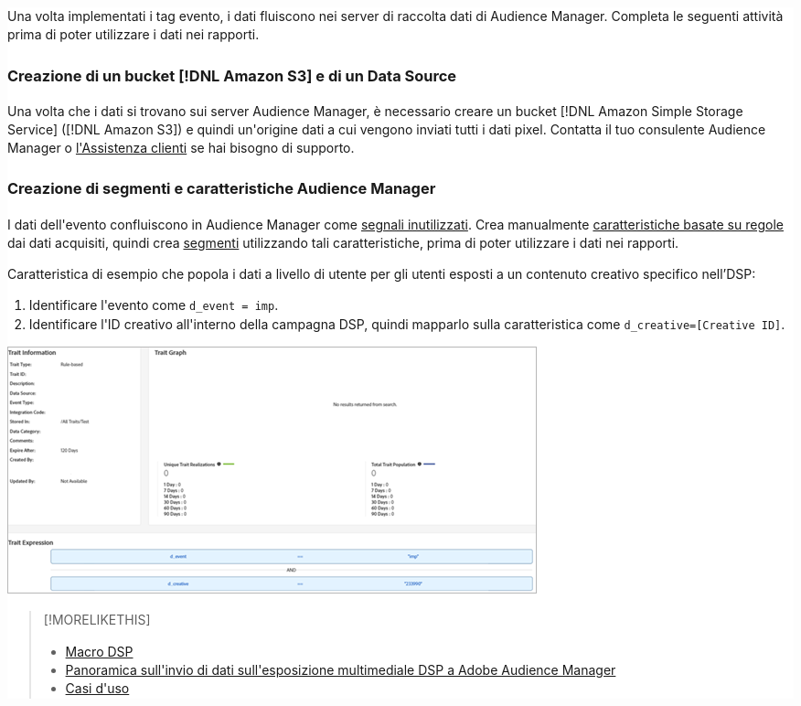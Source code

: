 Una volta implementati i tag evento, i dati fluiscono nei server di raccolta dati di Audience Manager. Completa le seguenti attività prima di poter utilizzare i dati nei rapporti.

### Creazione di un bucket [!DNL Amazon S3] e di un Data Source

Una volta che i dati si trovano sui server Audience Manager, è necessario creare un bucket [!DNL Amazon Simple Storage Service] ([!DNL Amazon S3]) e quindi un&#39;origine dati a cui vengono inviati tutti i dati pixel. Contatta il tuo consulente Audience Manager o [l&#39;Assistenza clienti](https://experienceleague.adobe.com/docs/audience-manager/user-guide/help-and-legal/help-legal-contact.html?lang=it) se hai bisogno di supporto.

### Creazione di segmenti e caratteristiche Audience Manager

I dati dell&#39;evento confluiscono in Audience Manager come [segnali inutilizzati](https://experienceleague.adobe.com/docs/audience-manager/user-guide/reporting/interactive-and-overlap-reports/unused-signals.html?lang=it). Crea manualmente [caratteristiche basate su regole](https://experienceleague.adobe.com/docs/audience-manager/user-guide/features/traits/trait-builder/create-onboarded-rule-based-traits.html?lang=it) dai dati acquisiti, quindi crea [segmenti](https://experienceleague.adobe.com/docs/audience-manager/user-guide/features/segments/segments-purpose.html?lang=it) utilizzando tali caratteristiche, prima di poter utilizzare i dati nei rapporti.

Caratteristica di esempio che popola i dati a livello di utente per gli utenti esposti a un contenuto creativo specifico nell’DSP:

1. Identificare l&#39;evento come `d_event = imp`.
1. Identificare l&#39;ID creativo all&#39;interno della campagna DSP, quindi mapparlo sulla caratteristica come `d_creative=[Creative ID]`.

![Schermata di creazione caratteristiche](/help/dsp/assets/aa-trait.png)

>[!MORELIKETHIS]
>
>* [Macro DSP](/help/dsp/campaign-management/macros.md)
>* [Panoramica sull&#39;invio di dati sull&#39;esposizione multimediale DSP a Adobe Audience Manager](overview.md)
>* [Casi d&#39;uso](use-cases.md)

